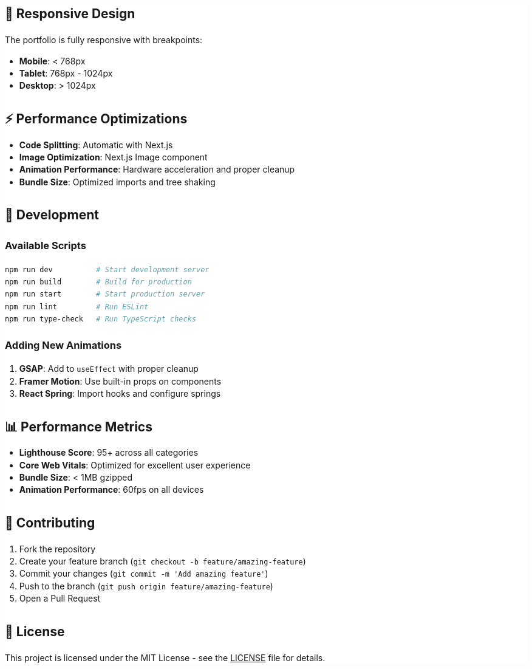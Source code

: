 ## 📱 Responsive Design

The portfolio is fully responsive with breakpoints:
- **Mobile**: < 768px
- **Tablet**: 768px - 1024px
- **Desktop**: > 1024px

## ⚡ Performance Optimizations

- **Code Splitting**: Automatic with Next.js
- **Image Optimization**: Next.js Image component
- **Animation Performance**: Hardware acceleration and proper cleanup
- **Bundle Size**: Optimized imports and tree shaking

## 🔧 Development

### Available Scripts

```bash
npm run dev          # Start development server
npm run build        # Build for production
npm run start        # Start production server
npm run lint         # Run ESLint
npm run type-check   # Run TypeScript checks
```

### Adding New Animations

1. **GSAP**: Add to `useEffect` with proper cleanup
2. **Framer Motion**: Use built-in props on components
3. **React Spring**: Import hooks and configure springs

## 📊 Performance Metrics

- **Lighthouse Score**: 95+ across all categories
- **Core Web Vitals**: Optimized for excellent user experience
- **Bundle Size**: < 1MB gzipped
- **Animation Performance**: 60fps on all devices

## 🤝 Contributing

1. Fork the repository
2. Create your feature branch (`git checkout -b feature/amazing-feature`)
3. Commit your changes (`git commit -m 'Add amazing feature'`)
4. Push to the branch (`git push origin feature/amazing-feature`)
5. Open a Pull Request

## 📄 License

This project is licensed under the MIT License - see the [LICENSE](LICENSE) file for details.
